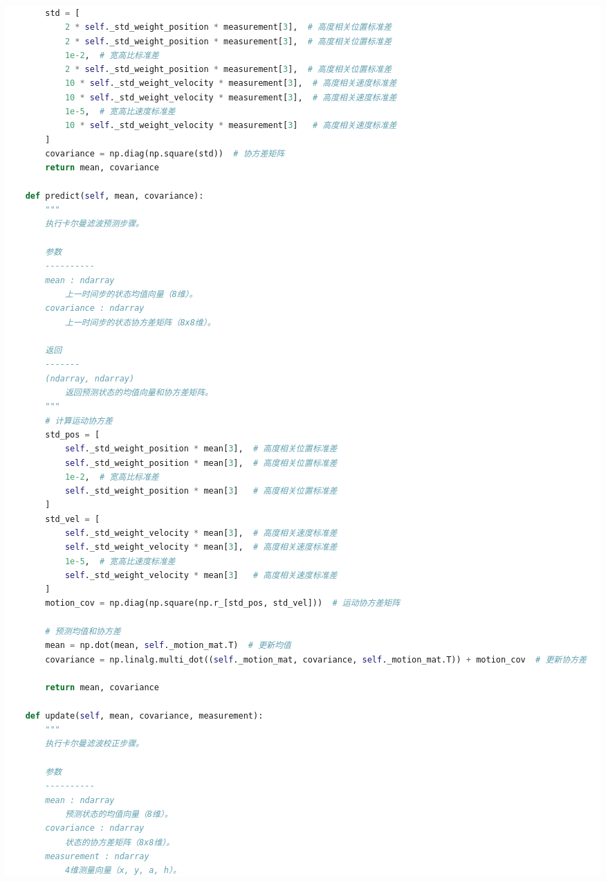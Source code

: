 ```python
        std = [
            2 * self._std_weight_position * measurement[3],  # 高度相关位置标准差
            2 * self._std_weight_position * measurement[3],  # 高度相关位置标准差
            1e-2,  # 宽高比标准差
            2 * self._std_weight_position * measurement[3],  # 高度相关位置标准差
            10 * self._std_weight_velocity * measurement[3],  # 高度相关速度标准差
            10 * self._std_weight_velocity * measurement[3],  # 高度相关速度标准差
            1e-5,  # 宽高比速度标准差
            10 * self._std_weight_velocity * measurement[3]   # 高度相关速度标准差
        ]
        covariance = np.diag(np.square(std))  # 协方差矩阵
        return mean, covariance

    def predict(self, mean, covariance):
        """
        执行卡尔曼滤波预测步骤。

        参数
        ----------
        mean : ndarray
            上一时间步的状态均值向量（8维）。
        covariance : ndarray
            上一时间步的状态协方差矩阵（8x8维）。

        返回
        -------
        (ndarray, ndarray)
            返回预测状态的均值向量和协方差矩阵。
        """
        # 计算运动协方差
        std_pos = [
            self._std_weight_position * mean[3],  # 高度相关位置标准差
            self._std_weight_position * mean[3],  # 高度相关位置标准差
            1e-2,  # 宽高比标准差
            self._std_weight_position * mean[3]   # 高度相关位置标准差
        ]
        std_vel = [
            self._std_weight_velocity * mean[3],  # 高度相关速度标准差
            self._std_weight_velocity * mean[3],  # 高度相关速度标准差
            1e-5,  # 宽高比速度标准差
            self._std_weight_velocity * mean[3]   # 高度相关速度标准差
        ]
        motion_cov = np.diag(np.square(np.r_[std_pos, std_vel]))  # 运动协方差矩阵

        # 预测均值和协方差
        mean = np.dot(mean, self._motion_mat.T)  # 更新均值
        covariance = np.linalg.multi_dot((self._motion_mat, covariance, self._motion_mat.T)) + motion_cov  # 更新协方差

        return mean, covariance

    def update(self, mean, covariance, measurement):
        """
        执行卡尔曼滤波校正步骤。

        参数
        ----------
        mean : ndarray
            预测状态的均值向量（8维）。
        covariance : ndarray
            状态的协方差矩阵（8x8维）。
        measurement : ndarray
            4维测量向量（x, y, a, h）。
```